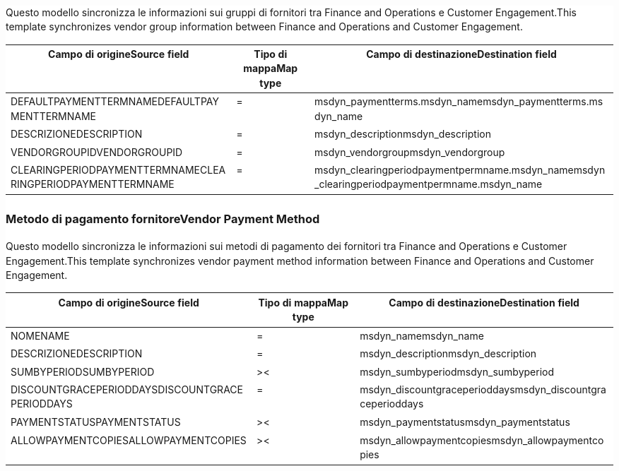<span data-ttu-id="ea41b-339">Questo modello sincronizza le informazioni sui gruppi di fornitori tra Finance and Operations e Customer Engagement.</span><span class="sxs-lookup"><span data-stu-id="ea41b-339">This template synchronizes  vendor group information between Finance and Operations and Customer Engagement.</span></span>



<span data-ttu-id="ea41b-340">Campo di origine</span><span class="sxs-lookup"><span data-stu-id="ea41b-340">Source field</span></span> | <span data-ttu-id="ea41b-341">Tipo di mappa</span><span class="sxs-lookup"><span data-stu-id="ea41b-341">Map type</span></span> | <span data-ttu-id="ea41b-342">Campo di destinazione</span><span class="sxs-lookup"><span data-stu-id="ea41b-342">Destination field</span></span>
---|---|---
<span data-ttu-id="ea41b-343">DEFAULTPAYMENTTERMNAME</span><span class="sxs-lookup"><span data-stu-id="ea41b-343">DEFAULTPAYMENTTERMNAME</span></span> | = | <span data-ttu-id="ea41b-344">msdyn\_paymentterms.msdyn\_name</span><span class="sxs-lookup"><span data-stu-id="ea41b-344">msdyn\_paymentterms.msdyn\_name</span></span>
<span data-ttu-id="ea41b-345">DESCRIZIONE</span><span class="sxs-lookup"><span data-stu-id="ea41b-345">DESCRIPTION</span></span> | = | <span data-ttu-id="ea41b-346">msdyn\_description</span><span class="sxs-lookup"><span data-stu-id="ea41b-346">msdyn\_description</span></span>
<span data-ttu-id="ea41b-347">VENDORGROUPID</span><span class="sxs-lookup"><span data-stu-id="ea41b-347">VENDORGROUPID</span></span> | = | <span data-ttu-id="ea41b-348">msdyn\_vendorgroup</span><span class="sxs-lookup"><span data-stu-id="ea41b-348">msdyn\_vendorgroup</span></span>
<span data-ttu-id="ea41b-349">CLEARINGPERIODPAYMENTTERMNAME</span><span class="sxs-lookup"><span data-stu-id="ea41b-349">CLEARINGPERIODPAYMENTTERMNAME</span></span> | = | <span data-ttu-id="ea41b-350">msdyn\_clearingperiodpaymentpermname.msdyn\_name</span><span class="sxs-lookup"><span data-stu-id="ea41b-350">msdyn\_clearingperiodpaymentpermname.msdyn\_name</span></span>

### <a name="vendor-payment-method"></a><span data-ttu-id="ea41b-351">Metodo di pagamento fornitore</span><span class="sxs-lookup"><span data-stu-id="ea41b-351">Vendor Payment Method</span></span>

<span data-ttu-id="ea41b-352">Questo modello sincronizza le informazioni sui metodi di pagamento dei fornitori tra Finance and Operations e Customer Engagement.</span><span class="sxs-lookup"><span data-stu-id="ea41b-352">This template synchronizes vendor payment method information between Finance and Operations and Customer Engagement.</span></span>



<span data-ttu-id="ea41b-353">Campo di origine</span><span class="sxs-lookup"><span data-stu-id="ea41b-353">Source field</span></span> | <span data-ttu-id="ea41b-354">Tipo di mappa</span><span class="sxs-lookup"><span data-stu-id="ea41b-354">Map type</span></span> | <span data-ttu-id="ea41b-355">Campo di destinazione</span><span class="sxs-lookup"><span data-stu-id="ea41b-355">Destination field</span></span>
---|---|---
<span data-ttu-id="ea41b-356">NOME</span><span class="sxs-lookup"><span data-stu-id="ea41b-356">NAME</span></span> | = | <span data-ttu-id="ea41b-357">msdyn\_name</span><span class="sxs-lookup"><span data-stu-id="ea41b-357">msdyn\_name</span></span>
<span data-ttu-id="ea41b-358">DESCRIZIONE</span><span class="sxs-lookup"><span data-stu-id="ea41b-358">DESCRIPTION</span></span> | = | <span data-ttu-id="ea41b-359">msdyn\_description</span><span class="sxs-lookup"><span data-stu-id="ea41b-359">msdyn\_description</span></span>
<span data-ttu-id="ea41b-360">SUMBYPERIOD</span><span class="sxs-lookup"><span data-stu-id="ea41b-360">SUMBYPERIOD</span></span> | \>\< | <span data-ttu-id="ea41b-361">msdyn\_sumbyperiod</span><span class="sxs-lookup"><span data-stu-id="ea41b-361">msdyn\_sumbyperiod</span></span>
<span data-ttu-id="ea41b-362">DISCOUNTGRACEPERIODDAYS</span><span class="sxs-lookup"><span data-stu-id="ea41b-362">DISCOUNTGRACEPERIODDAYS</span></span> | = | <span data-ttu-id="ea41b-363">msdyn\_discountgraceperioddays</span><span class="sxs-lookup"><span data-stu-id="ea41b-363">msdyn\_discountgraceperioddays</span></span>
<span data-ttu-id="ea41b-364">PAYMENTSTATUS</span><span class="sxs-lookup"><span data-stu-id="ea41b-364">PAYMENTSTATUS</span></span> | \>\< | <span data-ttu-id="ea41b-365">msdyn\_paymentstatus</span><span class="sxs-lookup"><span data-stu-id="ea41b-365">msdyn\_paymentstatus</span></span>
<span data-ttu-id="ea41b-366">ALLOWPAYMENTCOPIES</span><span class="sxs-lookup"><span data-stu-id="ea41b-366">ALLOWPAYMENTCOPIES</span></span> | \>\< | <span data-ttu-id="ea41b-367">msdyn\_allowpaymentcopies</span><span class="sxs-lookup"><span data-stu-id="ea41b-367">msdyn\_allowpaymentcopies</span></span>